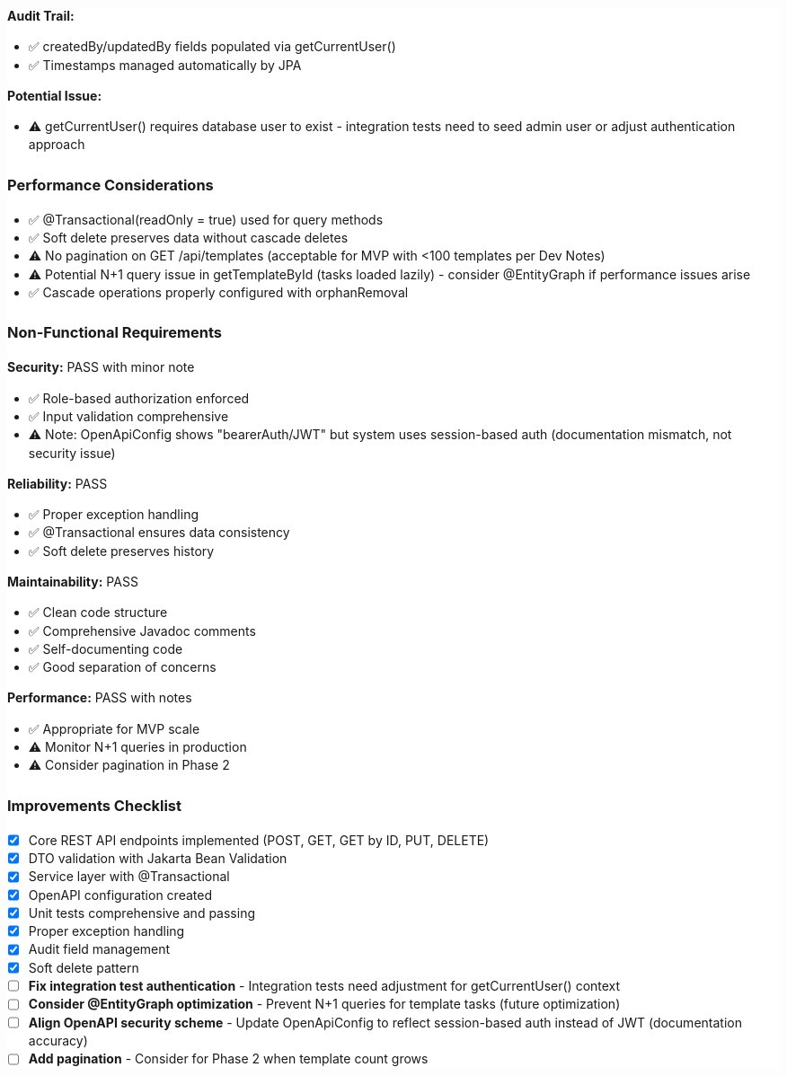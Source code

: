 **Audit Trail:**
- ✅ createdBy/updatedBy fields populated via getCurrentUser()
- ✅ Timestamps managed automatically by JPA

**Potential Issue:**
- ⚠️ getCurrentUser() requires database user to exist - integration tests need to seed admin user or adjust authentication approach

### Performance Considerations

- ✅ @Transactional(readOnly = true) used for query methods
- ✅ Soft delete preserves data without cascade deletes
- ⚠️ No pagination on GET /api/templates (acceptable for MVP with <100 templates per Dev Notes)
- ⚠️ Potential N+1 query issue in getTemplateById (tasks loaded lazily) - consider @EntityGraph if performance issues arise
- ✅ Cascade operations properly configured with orphanRemoval

### Non-Functional Requirements

**Security:** PASS with minor note
- ✅ Role-based authorization enforced
- ✅ Input validation comprehensive
- ⚠️ Note: OpenApiConfig shows "bearerAuth/JWT" but system uses session-based auth (documentation mismatch, not security issue)

**Reliability:** PASS
- ✅ Proper exception handling
- ✅ @Transactional ensures data consistency
- ✅ Soft delete preserves history

**Maintainability:** PASS
- ✅ Clean code structure
- ✅ Comprehensive Javadoc comments
- ✅ Self-documenting code
- ✅ Good separation of concerns

**Performance:** PASS with notes
- ✅ Appropriate for MVP scale
- ⚠️ Monitor N+1 queries in production
- ⚠️ Consider pagination in Phase 2

### Improvements Checklist

- [x] Core REST API endpoints implemented (POST, GET, GET by ID, PUT, DELETE)
- [x] DTO validation with Jakarta Bean Validation
- [x] Service layer with @Transactional
- [x] OpenAPI configuration created
- [x] Unit tests comprehensive and passing
- [x] Proper exception handling
- [x] Audit field management
- [x] Soft delete pattern
- [ ] **Fix integration test authentication** - Integration tests need adjustment for getCurrentUser() context
- [ ] **Consider @EntityGraph optimization** - Prevent N+1 queries for template tasks (future optimization)
- [ ] **Align OpenAPI security scheme** - Update OpenApiConfig to reflect session-based auth instead of JWT (documentation accuracy)
- [ ] **Add pagination** - Consider for Phase 2 when template count grows

